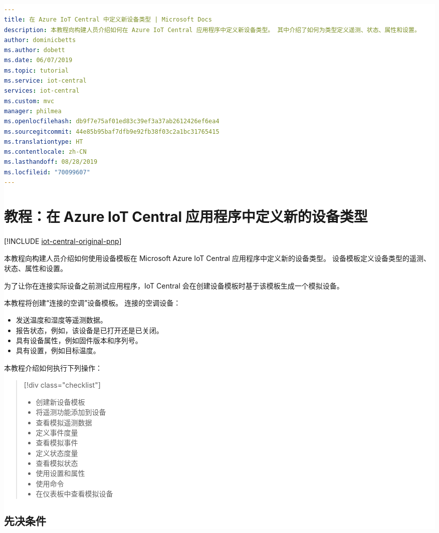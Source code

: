 ```yaml
---
title: 在 Azure IoT Central 中定义新设备类型 | Microsoft Docs
description: 本教程向构建人员介绍如何在 Azure IoT Central 应用程序中定义新设备类型。 其中介绍了如何为类型定义遥测、状态、属性和设置。
author: dominicbetts
ms.author: dobett
ms.date: 06/07/2019
ms.topic: tutorial
ms.service: iot-central
services: iot-central
ms.custom: mvc
manager: philmea
ms.openlocfilehash: db9f7e75af01ed83c39ef3a37ab2612426ef6ea4
ms.sourcegitcommit: 44e85b95baf7dfb9e92fb38f03c2a1bc31765415
ms.translationtype: HT
ms.contentlocale: zh-CN
ms.lasthandoff: 08/28/2019
ms.locfileid: "70099607"
---
```

# <a name="tutorial-define-a-new-device-type-in-your-azure-iot-central-application"></a>教程：在 Azure IoT Central 应用程序中定义新的设备类型

[!INCLUDE [iot-central-original-pnp](../../includes/iot-central-original-pnp-note.md)]

本教程向构建人员介绍如何使用设备模板在 Microsoft Azure IoT Central 应用程序中定义新的设备类型。 设备模板定义设备类型的遥测、状态、属性和设置。

为了让你在连接实际设备之前测试应用程序，IoT Central 会在创建设备模板时基于该模板生成一个模拟设备。

本教程将创建“连接的空调”设备模板。  连接的空调设备：

* 发送温度和湿度等遥测数据。
* 报告状态，例如，该设备是已打开还是已关闭。
* 具有设备属性，例如固件版本和序列号。
* 具有设置，例如目标温度。

本教程介绍如何执行下列操作：

> [!div class="checklist"]
> * 创建新设备模板
> * 将遥测功能添加到设备
> * 查看模拟遥测数据
> * 定义事件度量
> * 查看模拟事件
> * 定义状态度量
> * 查看模拟状态
> * 使用设置和属性
> * 使用命令
> * 在仪表板中查看模拟设备

## <a name="prerequisites"></a>先决条件
